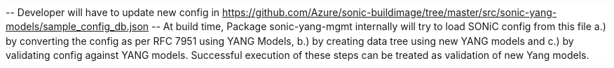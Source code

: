 -- Developer will have to update new config in https://github.com/Azure/sonic-buildimage/tree/master/src/sonic-yang-models/sample_config_db.json
-- At build time, Package sonic-yang-mgmt internally will try to load SONiC config from this file a.) by converting the config as per RFC 7951 using YANG Models, b.) by creating data tree using new YANG models and c.) by validating config against YANG models. Successful execution of these steps can be treated as validation of new Yang models.